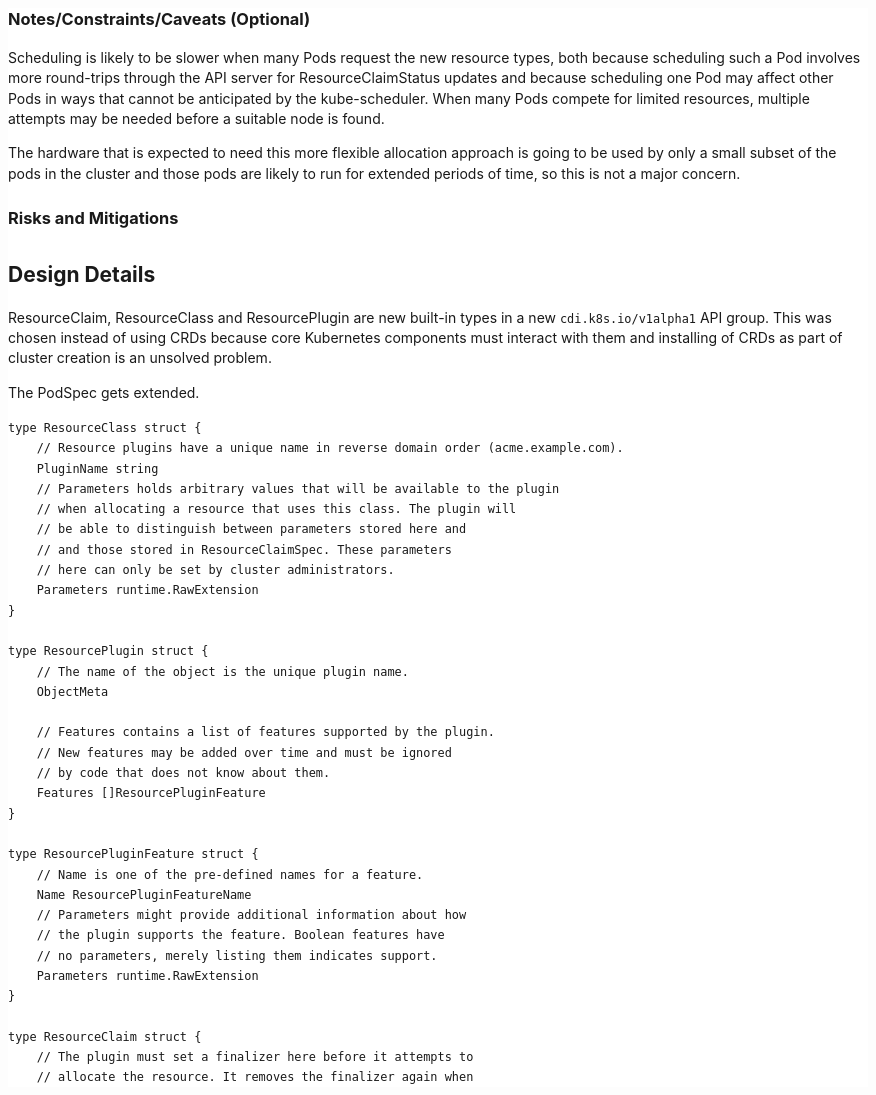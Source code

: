 ### Notes/Constraints/Caveats (Optional)



Scheduling is likely to be slower when many Pods request the new
resource types, both because scheduling such a Pod involves more
round-trips through the API server for ResourceClaimStatus updates and
because scheduling one Pod may affect other Pods in ways that cannot
be anticipated by the kube-scheduler. When many Pods compete for
limited resources, multiple attempts may be needed before a suitable
node is found.

The hardware that is expected to need this more flexible allocation
approach is going to be used by only a small subset of the pods in the
cluster and those pods are likely to run for extended periods of time,
so this is not a major concern.

### Risks and Mitigations



## Design Details



ResourceClaim, ResourceClass and ResourcePlugin are new built-in types
in a new `cdi.k8s.io/v1alpha1` API group. This was chosen instead of
using CRDs because core Kubernetes components must interact with them
and installing of CRDs as part of cluster creation is an unsolved
problem.

The PodSpec gets extended.

```
type ResourceClass struct {
    // Resource plugins have a unique name in reverse domain order (acme.example.com).
    PluginName string
    // Parameters holds arbitrary values that will be available to the plugin
    // when allocating a resource that uses this class. The plugin will
    // be able to distinguish between parameters stored here and
    // and those stored in ResourceClaimSpec. These parameters
    // here can only be set by cluster administrators.
    Parameters runtime.RawExtension
}

type ResourcePlugin struct {
    // The name of the object is the unique plugin name.
    ObjectMeta

    // Features contains a list of features supported by the plugin.
    // New features may be added over time and must be ignored
    // by code that does not know about them.
    Features []ResourcePluginFeature
}

type ResourcePluginFeature struct {
    // Name is one of the pre-defined names for a feature.
    Name ResourcePluginFeatureName
    // Parameters might provide additional information about how
    // the plugin supports the feature. Boolean features have
    // no parameters, merely listing them indicates support.
    Parameters runtime.RawExtension
}

type ResourceClaim struct {
    // The plugin must set a finalizer here before it attempts to
    // allocate the resource. It removes the finalizer again when
```
